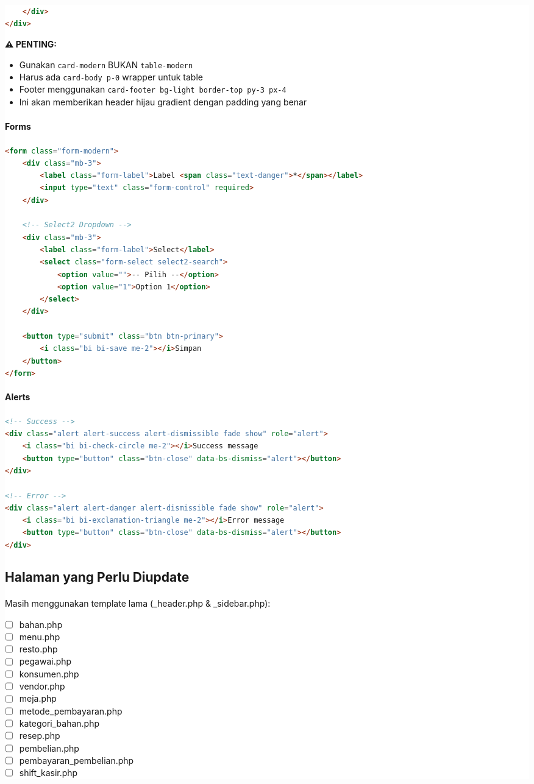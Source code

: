 ```html
    </div>
</div>
```

**⚠️ PENTING:** 
- Gunakan `card-modern` BUKAN `table-modern`
- Harus ada `card-body p-0` wrapper untuk table
- Footer menggunakan `card-footer bg-light border-top py-3 px-4`
- Ini akan memberikan header hijau gradient dengan padding yang benar

#### Forms
```html
<form class="form-modern">
    <div class="mb-3">
        <label class="form-label">Label <span class="text-danger">*</span></label>
        <input type="text" class="form-control" required>
    </div>
    
    <!-- Select2 Dropdown -->
    <div class="mb-3">
        <label class="form-label">Select</label>
        <select class="form-select select2-search">
            <option value="">-- Pilih --</option>
            <option value="1">Option 1</option>
        </select>
    </div>
    
    <button type="submit" class="btn btn-primary">
        <i class="bi bi-save me-2"></i>Simpan
    </button>
</form>
```

#### Alerts
```html
<!-- Success -->
<div class="alert alert-success alert-dismissible fade show" role="alert">
    <i class="bi bi-check-circle me-2"></i>Success message
    <button type="button" class="btn-close" data-bs-dismiss="alert"></button>
</div>

<!-- Error -->
<div class="alert alert-danger alert-dismissible fade show" role="alert">
    <i class="bi bi-exclamation-triangle me-2"></i>Error message
    <button type="button" class="btn-close" data-bs-dismiss="alert"></button>
</div>
```

## Halaman yang Perlu Diupdate

Masih menggunakan template lama (_header.php & _sidebar.php):
- [ ] bahan.php
- [ ] menu.php
- [ ] resto.php
- [ ] pegawai.php
- [ ] konsumen.php
- [ ] vendor.php
- [ ] meja.php
- [ ] metode_pembayaran.php
- [ ] kategori_bahan.php
- [ ] resep.php
- [ ] pembelian.php
- [ ] pembayaran_pembelian.php
- [ ] shift_kasir.php